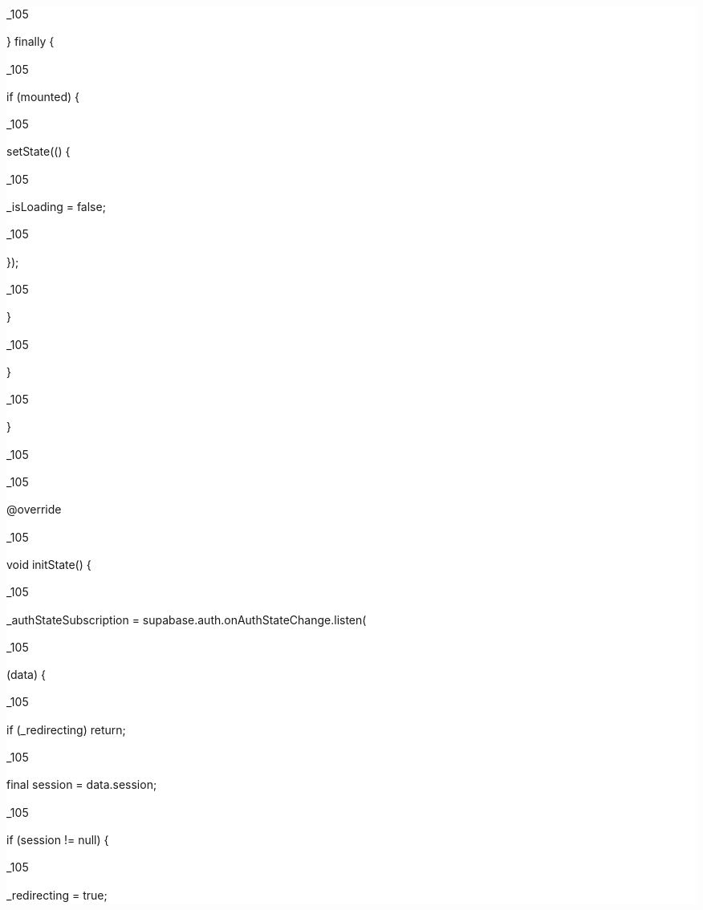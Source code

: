 _105

} finally {

_105

if (mounted) {

_105

setState(() {

_105

_isLoading = false;

_105

});

_105

}

_105

}

_105

}

_105

_105

@override

_105

void initState() {

_105

_authStateSubscription = supabase.auth.onAuthStateChange.listen(

_105

(data) {

_105

if (_redirecting) return;

_105

final session = data.session;

_105

if (session != null) {

_105

_redirecting = true;
